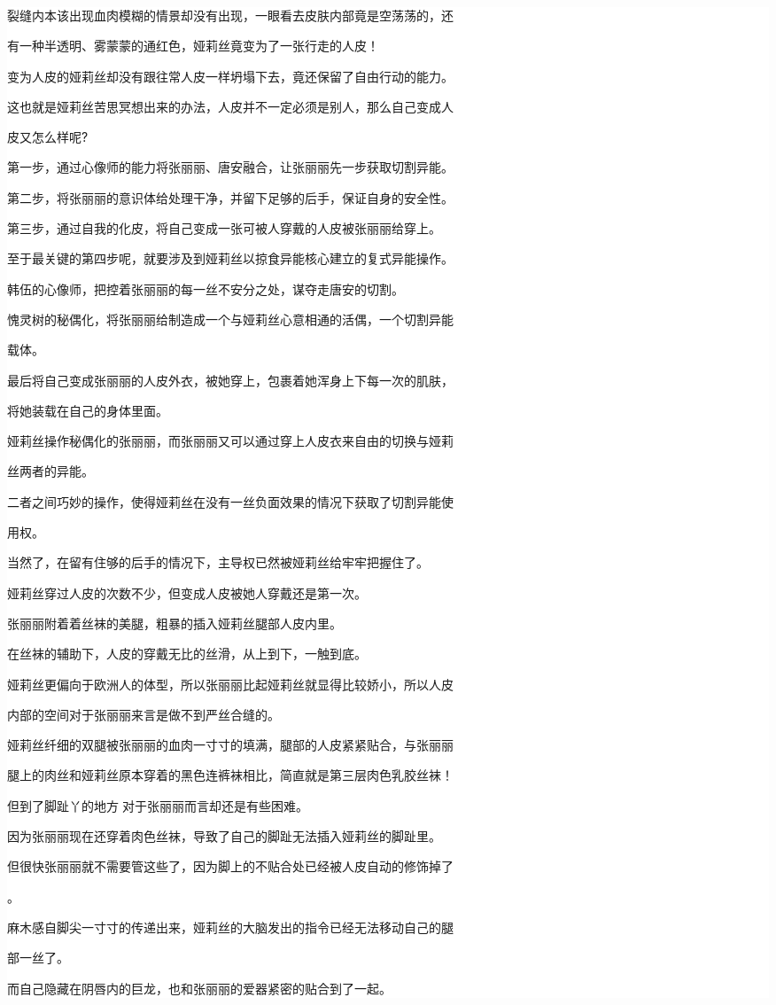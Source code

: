 裂缝内本该出现血肉模糊的情景却没有出现，一眼看去皮肤内部竟是空荡荡的，还

有一种半透明、雾蒙蒙的通红色，娅莉丝竟变为了一张行走的人皮！

变为人皮的娅莉丝却没有跟往常人皮一样坍塌下去，竟还保留了自由行动的能力。

这也就是娅莉丝苦思冥想出来的办法，人皮并不一定必须是别人，那么自己变成人

皮又怎么样呢?

第一步，通过心像师的能力将张丽丽、唐安融合，让张丽丽先一步获取切割异能。

第二步，将张丽丽的意识体给处理干净，并留下足够的后手，保证自身的安全性。

第三步，通过自我的化皮，将自己变成一张可被人穿戴的人皮被张丽丽给穿上。

至于最关键的第四步呢，就要涉及到娅莉丝以掠食异能核心建立的复式异能操作。

韩伍的心像师，把控着张丽丽的每一丝不安分之处，谋夺走唐安的切割。

愧灵树的秘偶化，将张丽丽给制造成一个与娅莉丝心意相通的活偶，一个切割异能

载体。

最后将自己变成张丽丽的人皮外衣，被她穿上，包裹着她浑身上下每一次的肌肤，

将她装载在自己的身体里面。

娅莉丝操作秘偶化的张丽丽，而张丽丽又可以通过穿上人皮衣来自由的切换与娅莉

丝两者的异能。

二者之间巧妙的操作，使得娅莉丝在没有一丝负面效果的情况下获取了切割异能使

用权。

当然了，在留有住够的后手的情况下，主导权已然被娅莉丝给牢牢把握住了。

娅莉丝穿过人皮的次数不少，但变成人皮被她人穿戴还是第一次。

张丽丽附着着丝袜的美腿，粗暴的插入娅莉丝腿部人皮内里。

在丝袜的辅助下，人皮的穿戴无比的丝滑，从上到下，一触到底。

娅莉丝更偏向于欧洲人的体型，所以张丽丽比起娅莉丝就显得比较娇小，所以人皮

内部的空间对于张丽丽来言是做不到严丝合缝的。

娅莉丝纤细的双腿被张丽丽的血肉一寸寸的填满，腿部的人皮紧紧贴合，与张丽丽

腿上的肉丝和娅莉丝原本穿着的黑色连裤袜相比，简直就是第三层肉色乳胶丝袜！

但到了脚趾丫的地方 对于张丽丽而言却还是有些困难。

因为张丽丽现在还穿着肉色丝袜，导致了自己的脚趾无法插入娅莉丝的脚趾里。

但很快张丽丽就不需要管这些了，因为脚上的不贴合处已经被人皮自动的修饰掉了

。

麻木感自脚尖一寸寸的传递出来，娅莉丝的大脑发出的指令已经无法移动自己的腿

部一丝了。

而自己隐藏在阴唇内的巨龙，也和张丽丽的爱器紧密的贴合到了一起。
